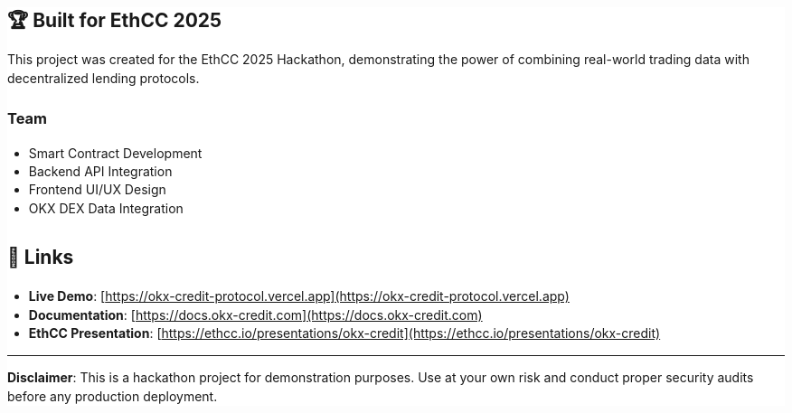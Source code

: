 ## 🏆 Built for EthCC 2025

This project was created for the EthCC 2025 Hackathon, demonstrating the power of combining real-world trading data with decentralized lending protocols.

### Team
- Smart Contract Development
- Backend API Integration  
- Frontend UI/UX Design
- OKX DEX Data Integration

## 🔗 Links

- **Live Demo**: [https://okx-credit-protocol.vercel.app](https://okx-credit-protocol.vercel.app)
- **Documentation**: [https://docs.okx-credit.com](https://docs.okx-credit.com)
- **EthCC Presentation**: [https://ethcc.io/presentations/okx-credit](https://ethcc.io/presentations/okx-credit)

---

**Disclaimer**: This is a hackathon project for demonstration purposes. Use at your own risk and conduct proper security audits before any production deployment.